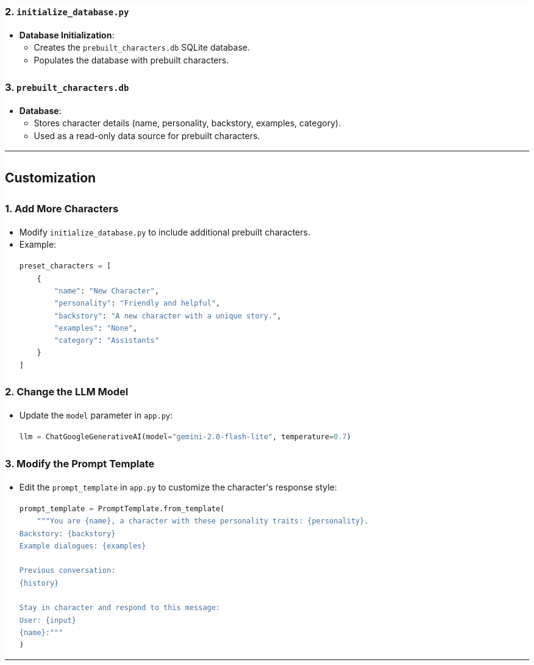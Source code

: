 ### **2. `initialize_database.py`**
- **Database Initialization**:
  - Creates the `prebuilt_characters.db` SQLite database.
  - Populates the database with prebuilt characters.

### **3. `prebuilt_characters.db`**
- **Database**:
  - Stores character details (name, personality, backstory, examples, category).
  - Used as a read-only data source for prebuilt characters.

---

## **Customization**

### **1. Add More Characters**
- Modify `initialize_database.py` to include additional prebuilt characters.
- Example:
  ```python
  preset_characters = [
      {
          "name": "New Character",
          "personality": "Friendly and helpful",
          "backstory": "A new character with a unique story.",
          "examples": "None",
          "category": "Assistants"
      }
  ]
  ```

### **2. Change the LLM Model**
- Update the `model` parameter in `app.py`:
  ```python
  llm = ChatGoogleGenerativeAI(model="gemini-2.0-flash-lite", temperature=0.7)
  ```

### **3. Modify the Prompt Template**
- Edit the `prompt_template` in `app.py` to customize the character's response style:
  ```python
  prompt_template = PromptTemplate.from_template(
      """You are {name}, a character with these personality traits: {personality}.
  Backstory: {backstory}
  Example dialogues: {examples}

  Previous conversation:
  {history}

  Stay in character and respond to this message:
  User: {input}
  {name}:"""
  )
  ```

---